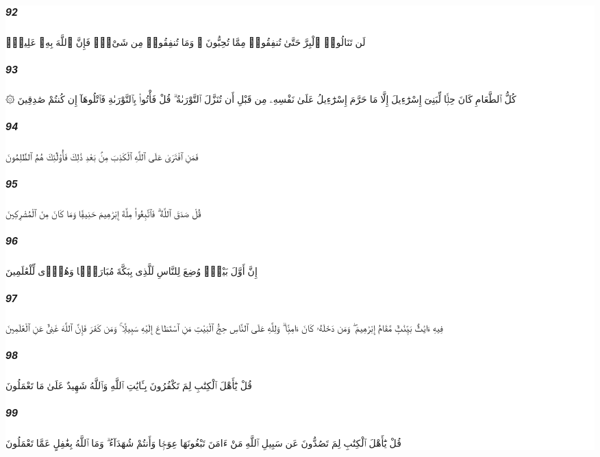 ##### 92

<span class="ayah hovertext" data-hover="By no means shall ye attain righteousness unless ye give (freely) of that which ye love; and whatever ye give, of a truth Allah knoweth it well.">لَن تَنَالُوا۟ ٱلْبِرَّ حَتَّىٰ تُنفِقُوا۟ مِمَّا تُحِبُّونَ ۚ وَمَا تُنفِقُوا۟ مِن شَىْءٍۢ فَإِنَّ ٱللَّهَ بِهِۦ عَلِيمٌۭ</span>

##### 93

<span class="ayah hovertext" data-hover="All food was lawful to the Children of Israel, except what Israel Made unlawful for itself, before the Law (of Moses) was revealed. Say: 'Bring ye the Law and study it, if ye be men of truth.'">۞ كُلُّ ٱلطَّعَامِ كَانَ حِلًّۭا لِّبَنِىٓ إِسْرَٰٓءِيلَ إِلَّا مَا حَرَّمَ إِسْرَٰٓءِيلُ عَلَىٰ نَفْسِهِۦ مِن قَبْلِ أَن تُنَزَّلَ ٱلتَّوْرَىٰةُ ۗ قُلْ فَأْتُوا۟ بِٱلتَّوْرَىٰةِ فَٱتْلُوهَآ إِن كُنتُمْ صَٰدِقِينَ</span>

##### 94

<span class="ayah hovertext" data-hover="If any, after this, invent a lie and attribute it to Allah, they are indeed unjust wrong-doers.">فَمَنِ ٱفْتَرَىٰ عَلَى ٱللَّهِ ٱلْكَذِبَ مِنۢ بَعْدِ ذَٰلِكَ فَأُو۟لَٰٓئِكَ هُمُ ٱلظَّٰلِمُونَ</span>

##### 95

<span class="ayah hovertext" data-hover="Say: 'Allah speaketh the Truth: follow the religion of Abraham, the sane in faith; he was not of the Pagans.'">قُلْ صَدَقَ ٱللَّهُ ۗ فَٱتَّبِعُوا۟ مِلَّةَ إِبْرَٰهِيمَ حَنِيفًۭا وَمَا كَانَ مِنَ ٱلْمُشْرِكِينَ</span>

##### 96

<span class="ayah hovertext" data-hover="The first House (of worship) appointed for men was that at Bakka: Full of blessing and of guidance for all kinds of beings:">إِنَّ أَوَّلَ بَيْتٍۢ وُضِعَ لِلنَّاسِ لَلَّذِى بِبَكَّةَ مُبَارَكًۭا وَهُدًۭى لِّلْعَٰلَمِينَ</span>

##### 97

<span class="ayah hovertext" data-hover="In it are Signs Manifest; (for example), the Station of Abraham; whoever enters it attains security; Pilgrimage thereto is a duty men owe to Allah,- those who can afford the journey; but if any deny faith, Allah stands not in need of any of His creatures.">فِيهِ ءَايَٰتٌۢ بَيِّنَٰتٌۭ مَّقَامُ إِبْرَٰهِيمَ ۖ وَمَن دَخَلَهُۥ كَانَ ءَامِنًۭا ۗ وَلِلَّهِ عَلَى ٱلنَّاسِ حِجُّ ٱلْبَيْتِ مَنِ ٱسْتَطَاعَ إِلَيْهِ سَبِيلًۭا ۚ وَمَن كَفَرَ فَإِنَّ ٱللَّهَ غَنِىٌّ عَنِ ٱلْعَٰلَمِينَ</span>

##### 98

<span class="ayah hovertext" data-hover="Say: 'O People of the Book! Why reject ye the Signs of Allah, when Allah is Himself witness to all ye do?'">قُلْ يَٰٓأَهْلَ ٱلْكِتَٰبِ لِمَ تَكْفُرُونَ بِـَٔايَٰتِ ٱللَّهِ وَٱللَّهُ شَهِيدٌ عَلَىٰ مَا تَعْمَلُونَ</span>

##### 99

<span class="ayah hovertext" data-hover="Say: 'O ye People of the Book! Why obstruct ye those who believe, from the path of Allah, Seeking to make it crooked, while ye were yourselves witnesses (to Allah's Covenant)? but Allah is not unmindful of all that ye do.'">قُلْ يَٰٓأَهْلَ ٱلْكِتَٰبِ لِمَ تَصُدُّونَ عَن سَبِيلِ ٱللَّهِ مَنْ ءَامَنَ تَبْغُونَهَا عِوَجًۭا وَأَنتُمْ شُهَدَآءُ ۗ وَمَا ٱللَّهُ بِغَٰفِلٍ عَمَّا تَعْمَلُونَ</span>
